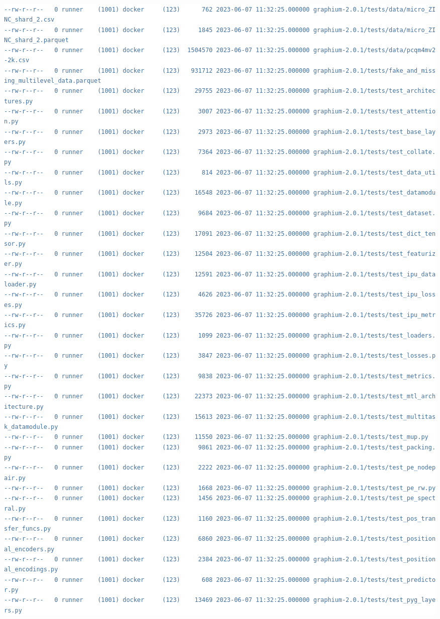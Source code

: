 ```diff
--rw-r--r--   0 runner    (1001) docker     (123)      762 2023-06-07 11:32:25.000000 graphium-2.0.1/tests/data/micro_ZINC_shard_2.csv
--rw-r--r--   0 runner    (1001) docker     (123)     1845 2023-06-07 11:32:25.000000 graphium-2.0.1/tests/data/micro_ZINC_shard_2.parquet
--rw-r--r--   0 runner    (1001) docker     (123)  1504570 2023-06-07 11:32:25.000000 graphium-2.0.1/tests/data/pcqm4mv2-2k.csv
--rw-r--r--   0 runner    (1001) docker     (123)   931712 2023-06-07 11:32:25.000000 graphium-2.0.1/tests/fake_and_missing_multilevel_data.parquet
--rw-r--r--   0 runner    (1001) docker     (123)    29755 2023-06-07 11:32:25.000000 graphium-2.0.1/tests/test_architectures.py
--rw-r--r--   0 runner    (1001) docker     (123)     3007 2023-06-07 11:32:25.000000 graphium-2.0.1/tests/test_attention.py
--rw-r--r--   0 runner    (1001) docker     (123)     2973 2023-06-07 11:32:25.000000 graphium-2.0.1/tests/test_base_layers.py
--rw-r--r--   0 runner    (1001) docker     (123)     7364 2023-06-07 11:32:25.000000 graphium-2.0.1/tests/test_collate.py
--rw-r--r--   0 runner    (1001) docker     (123)      814 2023-06-07 11:32:25.000000 graphium-2.0.1/tests/test_data_utils.py
--rw-r--r--   0 runner    (1001) docker     (123)    16548 2023-06-07 11:32:25.000000 graphium-2.0.1/tests/test_datamodule.py
--rw-r--r--   0 runner    (1001) docker     (123)     9684 2023-06-07 11:32:25.000000 graphium-2.0.1/tests/test_dataset.py
--rw-r--r--   0 runner    (1001) docker     (123)    17091 2023-06-07 11:32:25.000000 graphium-2.0.1/tests/test_dict_tensor.py
--rw-r--r--   0 runner    (1001) docker     (123)    12504 2023-06-07 11:32:25.000000 graphium-2.0.1/tests/test_featurizer.py
--rw-r--r--   0 runner    (1001) docker     (123)    12591 2023-06-07 11:32:25.000000 graphium-2.0.1/tests/test_ipu_dataloader.py
--rw-r--r--   0 runner    (1001) docker     (123)     4626 2023-06-07 11:32:25.000000 graphium-2.0.1/tests/test_ipu_losses.py
--rw-r--r--   0 runner    (1001) docker     (123)    35726 2023-06-07 11:32:25.000000 graphium-2.0.1/tests/test_ipu_metrics.py
--rw-r--r--   0 runner    (1001) docker     (123)     1099 2023-06-07 11:32:25.000000 graphium-2.0.1/tests/test_loaders.py
--rw-r--r--   0 runner    (1001) docker     (123)     3847 2023-06-07 11:32:25.000000 graphium-2.0.1/tests/test_losses.py
--rw-r--r--   0 runner    (1001) docker     (123)     9838 2023-06-07 11:32:25.000000 graphium-2.0.1/tests/test_metrics.py
--rw-r--r--   0 runner    (1001) docker     (123)    22373 2023-06-07 11:32:25.000000 graphium-2.0.1/tests/test_mtl_architecture.py
--rw-r--r--   0 runner    (1001) docker     (123)    15613 2023-06-07 11:32:25.000000 graphium-2.0.1/tests/test_multitask_datamodule.py
--rw-r--r--   0 runner    (1001) docker     (123)    11550 2023-06-07 11:32:25.000000 graphium-2.0.1/tests/test_mup.py
--rw-r--r--   0 runner    (1001) docker     (123)     9861 2023-06-07 11:32:25.000000 graphium-2.0.1/tests/test_packing.py
--rw-r--r--   0 runner    (1001) docker     (123)     2222 2023-06-07 11:32:25.000000 graphium-2.0.1/tests/test_pe_nodepair.py
--rw-r--r--   0 runner    (1001) docker     (123)     1668 2023-06-07 11:32:25.000000 graphium-2.0.1/tests/test_pe_rw.py
--rw-r--r--   0 runner    (1001) docker     (123)     1456 2023-06-07 11:32:25.000000 graphium-2.0.1/tests/test_pe_spectral.py
--rw-r--r--   0 runner    (1001) docker     (123)     1160 2023-06-07 11:32:25.000000 graphium-2.0.1/tests/test_pos_transfer_funcs.py
--rw-r--r--   0 runner    (1001) docker     (123)     6860 2023-06-07 11:32:25.000000 graphium-2.0.1/tests/test_positional_encoders.py
--rw-r--r--   0 runner    (1001) docker     (123)     2384 2023-06-07 11:32:25.000000 graphium-2.0.1/tests/test_positional_encodings.py
--rw-r--r--   0 runner    (1001) docker     (123)      608 2023-06-07 11:32:25.000000 graphium-2.0.1/tests/test_predictor.py
--rw-r--r--   0 runner    (1001) docker     (123)    13469 2023-06-07 11:32:25.000000 graphium-2.0.1/tests/test_pyg_layers.py
```